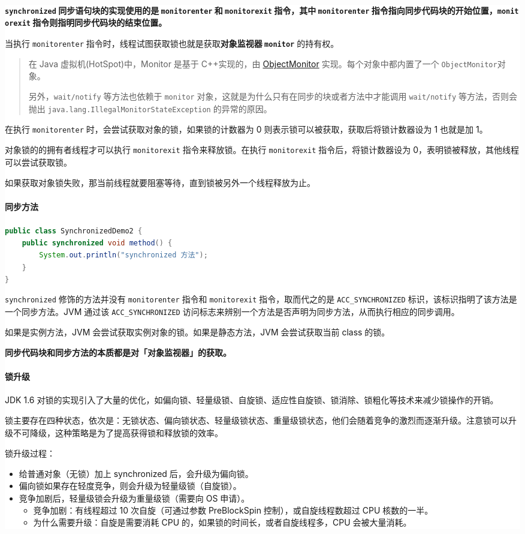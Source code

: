 **`synchronized` 同步语句块的实现使用的是 `monitorenter` 和 `monitorexit` 指令，其中 `monitorenter` 指令指向同步代码块的开始位置，`monitorexit` 指令则指明同步代码块的结束位置。**

当执行 `monitorenter` 指令时，线程试图获取锁也就是获取**对象监视器 `monitor`** 的持有权。

> 在 Java 虚拟机(HotSpot)中，Monitor 是基于 C++实现的，由 [ObjectMonitor](https://github.com/openjdk-mirror/jdk7u-hotspot/blob/50bdefc3afe944ca74c3093e7448d6b889cd20d1/src/share/vm/runtime/objectMonitor.cpp) 实现。每个对象中都内置了一个 `ObjectMonitor`对象。
>
> 另外，`wait/notify` 等方法也依赖于 `monitor` 对象，这就是为什么只有在同步的块或者方法中才能调用 `wait/notify` 等方法，否则会抛出 `java.lang.IllegalMonitorStateException` 的异常的原因。

在执行 `monitorenter` 时，会尝试获取对象的锁，如果锁的计数器为 0 则表示锁可以被获取，获取后将锁计数器设为 1 也就是加 1。

对象锁的的拥有者线程才可以执行 `monitorexit` 指令来释放锁。在执行 `monitorexit` 指令后，将锁计数器设为 0，表明锁被释放，其他线程可以尝试获取锁。

如果获取对象锁失败，那当前线程就要阻塞等待，直到锁被另外一个线程释放为止。

#### 同步方法

```java
public class SynchronizedDemo2 {
    public synchronized void method() {
        System.out.println("synchronized 方法");
    }
}
```

`synchronized` 修饰的方法并没有 `monitorenter` 指令和 `monitorexit` 指令，取而代之的是 `ACC_SYNCHRONIZED` 标识，该标识指明了该方法是一个同步方法。JVM 通过该 `ACC_SYNCHRONIZED` 访问标志来辨别一个方法是否声明为同步方法，从而执行相应的同步调用。

如果是实例方法，JVM 会尝试获取实例对象的锁。如果是静态方法，JVM 会尝试获取当前 class 的锁。

**同步代码块和同步方法的本质都是对「对象监视器」的获取。**

#### 锁升级

JDK 1.6 对锁的实现引入了大量的优化，如偏向锁、轻量级锁、自旋锁、适应性自旋锁、锁消除、锁粗化等技术来减少锁操作的开销。

锁主要存在四种状态，依次是：无锁状态、偏向锁状态、轻量级锁状态、重量级锁状态，他们会随着竞争的激烈而逐渐升级。注意锁可以升级不可降级，这种策略是为了提高获得锁和释放锁的效率。

锁升级过程：

- 给普通对象（无锁）加上 synchronized 后，会升级为偏向锁。
- 偏向锁如果存在轻度竞争，则会升级为轻量级锁（自旋锁）。
- 竞争加剧后，轻量级锁会升级为重量级锁（需要向 OS 申请）。
  - 竞争加剧：有线程超过 10 次自旋（可通过参数 PreBlockSpin 控制），或自旋线程数超过 CPU 核数的一半。
  - 为什么需要升级：自旋是需要消耗 CPU 的，如果锁的时间长，或者自旋线程多，CPU 会被大量消耗。

